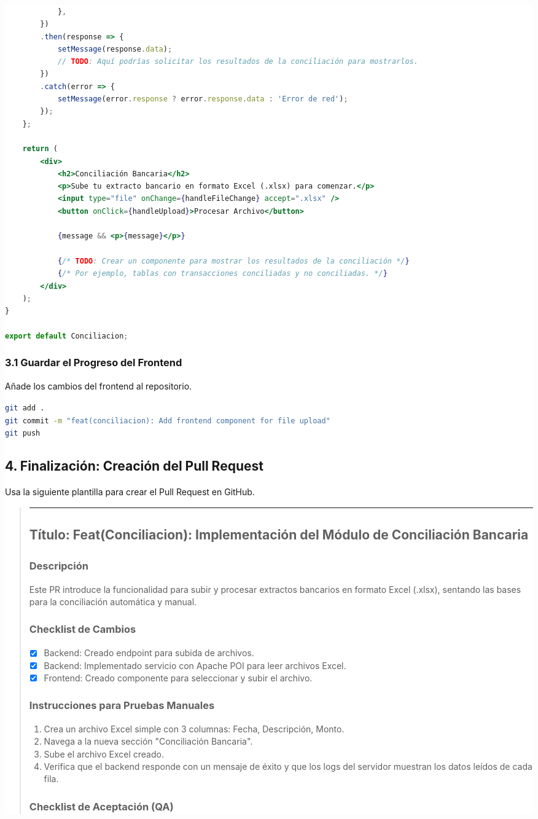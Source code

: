 ```jsx
            },
        })
        .then(response => {
            setMessage(response.data);
            // TODO: Aquí podrías solicitar los resultados de la conciliación para mostrarlos.
        })
        .catch(error => {
            setMessage(error.response ? error.response.data : 'Error de red');
        });
    };

    return (
        <div>
            <h2>Conciliación Bancaria</h2>
            <p>Sube tu extracto bancario en formato Excel (.xlsx) para comenzar.</p>
            <input type="file" onChange={handleFileChange} accept=".xlsx" />
            <button onClick={handleUpload}>Procesar Archivo</button>
            
            {message && <p>{message}</p>}

            {/* TODO: Crear un componente para mostrar los resultados de la conciliación */}
            {/* Por ejemplo, tablas con transacciones conciliadas y no conciliadas. */}
        </div>
    );
}

export default Conciliacion;
```

### 3.1 Guardar el Progreso del Frontend

Añade los cambios del frontend al repositorio.

```bash
git add .
git commit -m "feat(conciliacion): Add frontend component for file upload"
git push
```

## 4. Finalización: Creación del Pull Request

Usa la siguiente plantilla para crear el Pull Request en GitHub.

> ---
>
> ## Título: Feat(Conciliacion): Implementación del Módulo de Conciliación Bancaria
>
> ### Descripción
> Este PR introduce la funcionalidad para subir y procesar extractos bancarios en formato Excel (.xlsx), sentando las bases para la conciliación automática y manual.
>
> ### Checklist de Cambios
> - [x] Backend: Creado endpoint para subida de archivos.
> - [x] Backend: Implementado servicio con Apache POI para leer archivos Excel.
> - [x] Frontend: Creado componente para seleccionar y subir el archivo.
>
> ### Instrucciones para Pruebas Manuales
> 1. Crea un archivo Excel simple con 3 columnas: Fecha, Descripción, Monto.
> 2. Navega a la nueva sección "Conciliación Bancaria".
> 3. Sube el archivo Excel creado.
> 4. Verifica que el backend responde con un mensaje de éxito y que los logs del servidor muestran los datos leídos de cada fila.
>
> ### Checklist de Aceptación (QA)